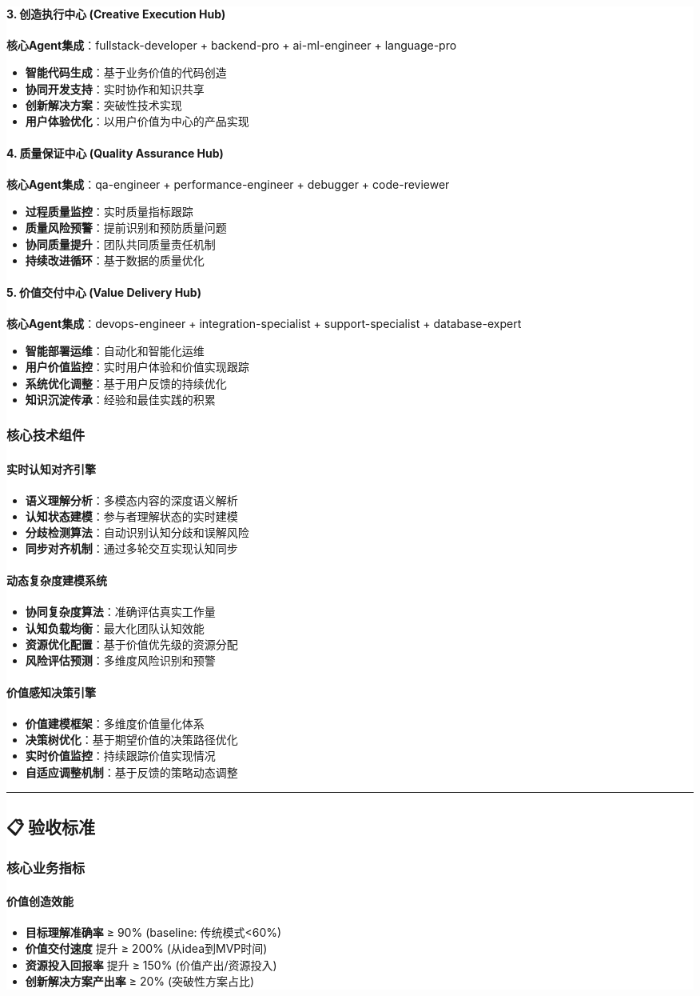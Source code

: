 #### 3. 创造执行中心 (Creative Execution Hub)
**核心Agent集成**：fullstack-developer + backend-pro + ai-ml-engineer + language-pro
- **智能代码生成**：基于业务价值的代码创造
- **协同开发支持**：实时协作和知识共享
- **创新解决方案**：突破性技术实现
- **用户体验优化**：以用户价值为中心的产品实现

#### 4. 质量保证中心 (Quality Assurance Hub)
**核心Agent集成**：qa-engineer + performance-engineer + debugger + code-reviewer
- **过程质量监控**：实时质量指标跟踪
- **质量风险预警**：提前识别和预防质量问题  
- **协同质量提升**：团队共同质量责任机制
- **持续改进循环**：基于数据的质量优化

#### 5. 价值交付中心 (Value Delivery Hub)
**核心Agent集成**：devops-engineer + integration-specialist + support-specialist + database-expert
- **智能部署运维**：自动化和智能化运维
- **用户价值监控**：实时用户体验和价值实现跟踪
- **系统优化调整**：基于用户反馈的持续优化
- **知识沉淀传承**：经验和最佳实践的积累

### 核心技术组件

#### 实时认知对齐引擎
- **语义理解分析**：多模态内容的深度语义解析
- **认知状态建模**：参与者理解状态的实时建模
- **分歧检测算法**：自动识别认知分歧和误解风险
- **同步对齐机制**：通过多轮交互实现认知同步

#### 动态复杂度建模系统
- **协同复杂度算法**：准确评估真实工作量
- **认知负载均衡**：最大化团队认知效能
- **资源优化配置**：基于价值优先级的资源分配
- **风险评估预测**：多维度风险识别和预警

#### 价值感知决策引擎
- **价值建模框架**：多维度价值量化体系
- **决策树优化**：基于期望价值的决策路径优化
- **实时价值监控**：持续跟踪价值实现情况
- **自适应调整机制**：基于反馈的策略动态调整

---

## 📋 **验收标准**

### 核心业务指标

#### 价值创造效能
- **目标理解准确率** ≥ 90% (baseline: 传统模式<60%)
- **价值交付速度** 提升 ≥ 200% (从idea到MVP时间)
- **资源投入回报率** 提升 ≥ 150% (价值产出/资源投入)
- **创新解决方案产出率** ≥ 20% (突破性方案占比)
